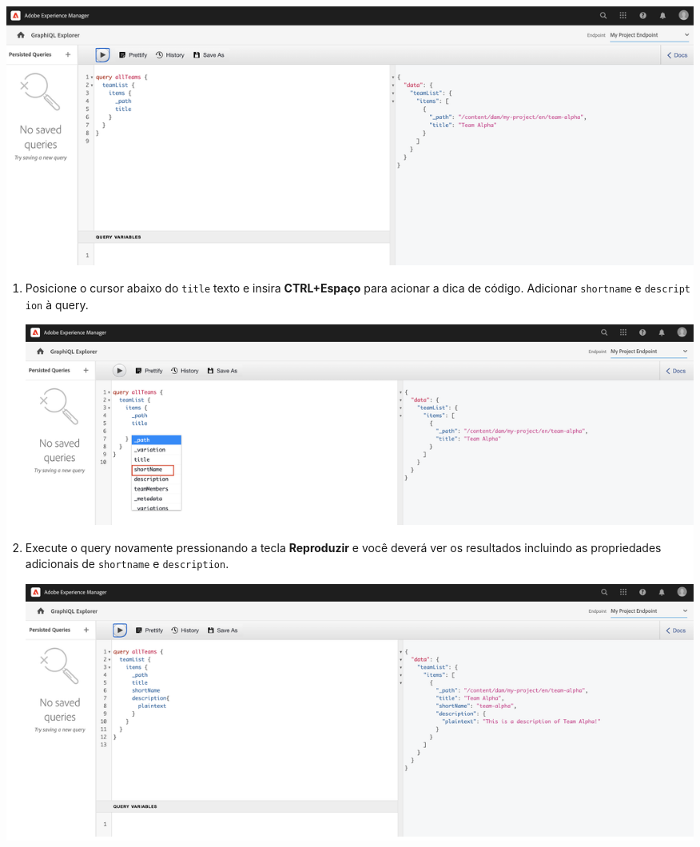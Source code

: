    ![Resultados da Lista de Pessoas](assets/explore-graphql-api/all-teams-list.png)

1. Posicione o cursor abaixo do `title` texto e insira **CTRL+Espaço** para acionar a dica de código. Adicionar `shortname` e `description` à query.

   ![Atualizar consulta com hitação de código](assets/explore-graphql-api/update-query-codehinting.png)

1. Execute o query novamente pressionando a tecla **Reproduzir** e você deverá ver os resultados incluindo as propriedades adicionais de `shortname` e `description`.

   ![nome curto e resultados da descrição](assets/explore-graphql-api/updated-query-shortname-description.png)
